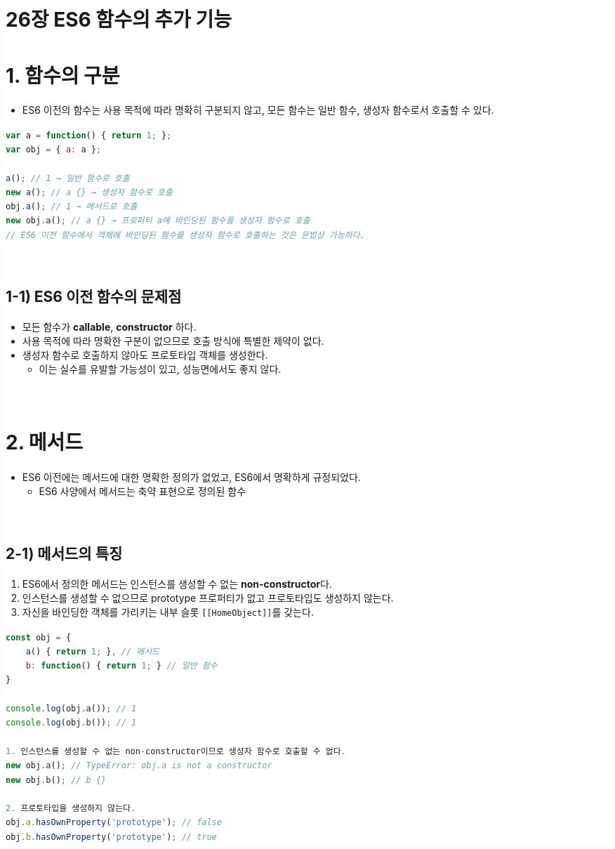 # 26장 ES6 함수의 추가 기능

# 1. 함수의 구분

- ES6 이전의 함수는 사용 목적에 따라 명확히 구분되지 않고, 모든 함수는 일반 함수, 생성자 함수로서 호출할 수 있다.

```jsx
var a = function() { return 1; };
var obj = { a: a };

a(); // 1 → 일반 함수로 호출
new a(); // a {} → 생성자 함수로 호출
obj.a(); // 1 → 메서드로 호출
new obj.a(); // a {} → 프로퍼티 a에 바인딩된 함수를 생성자 함수로 호출
// ES6 이전 함수에서 객체에 바인딩된 함수를 생성자 함수로 호출하는 것은 문법상 가능하다.
```

<br />

## 1-1) ES6 이전 함수의 문제점

- 모든 함수가 **callable**, **constructor** 하다.
- 사용 목적에 따라 명확한 구분이 없으므로 호출 방식에 특별한 제약이 없다.
- 생성자 함수로 호출하지 않아도 프로토타입 객체를 생성한다.
    - 이는 실수를 유발할 가능성이 있고, 성능면에서도 좋지 않다.

<br />

# 2. 메서드

- ES6 이전에는 메서드에 대한 명확한 정의가 없었고, ES6에서 명확하게 규정되었다.
    - ES6 사양에서 메서드는 축약 표현으로 정의된 함수

<br />

## 2-1) 메서드의 특징

1. ES6에서 정의한 메서드는 인스턴스를 생성할 수 없는 **non-constructor**다.
2. 인스턴스를 생성할 수 없으므로 prototype 프로퍼티가 없고 프로토타입도 생성하지 않는다.
3. 자신을 바인딩한 객체를 가리키는 내부 슬롯 `[[HomeObject]]`를 갖는다.

```jsx
const obj = {
	a() { return 1; }, // 메서드
	b: function() { return 1; } // 일반 함수
}

console.log(obj.a()); // 1
console.log(obj.b()); // 1

1. 인스턴스를 생성할 수 없는 non-constructor이므로 생성자 함수로 호출할 수 없다.
new obj.a(); // TypeError: obj.a is not a constructor
new obj.b(); // b {}

2. 프로토타입을 생성하지 않는다.
obj.a.hasOwnProperty('prototype'); // false
obj.b.hasOwnProperty('prototype'); // true
```
